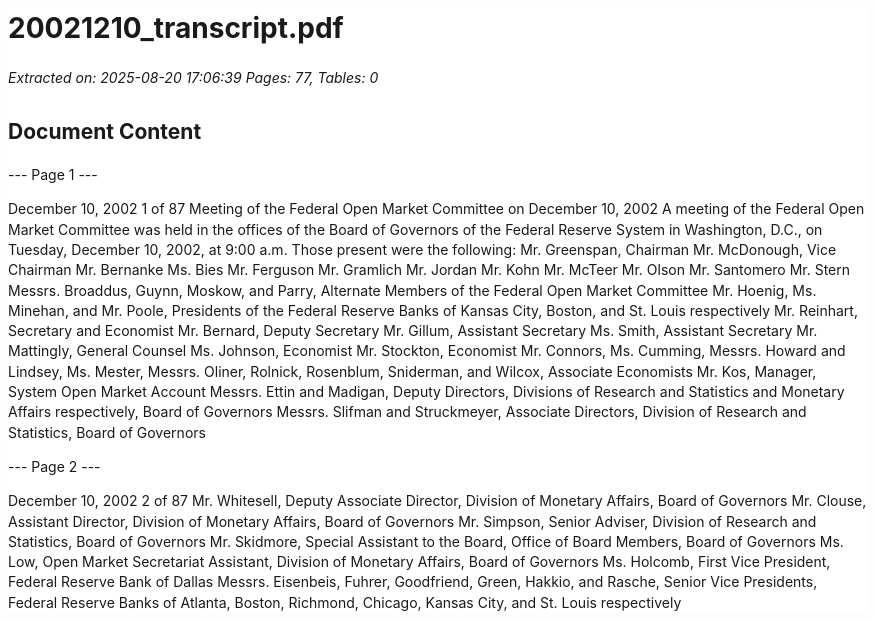 # 20021210_transcript.pdf

*Extracted on: 2025-08-20 17:06:39*
*Pages: 77, Tables: 0*

## Document Content

--- Page 1 ---

December 10, 2002 1 of 87
Meeting of the Federal Open Market Committee on
December 10, 2002
A meeting of the Federal Open Market Committee was held in the offices of the Board of
Governors of the Federal Reserve System in Washington, D.C., on Tuesday, December 10, 2002,
at 9:00 a.m. Those present were the following:
Mr. Greenspan, Chairman
Mr. McDonough, Vice Chairman
Mr. Bernanke
Ms. Bies
Mr. Ferguson
Mr. Gramlich
Mr. Jordan
Mr. Kohn
Mr. McTeer
Mr. Olson
Mr. Santomero
Mr. Stern
Messrs. Broaddus, Guynn, Moskow, and Parry, Alternate Members of the
Federal Open Market Committee
Mr. Hoenig, Ms. Minehan, and Mr. Poole, Presidents of the Federal
Reserve Banks of Kansas City, Boston, and St. Louis respectively
Mr. Reinhart, Secretary and Economist
Mr. Bernard, Deputy Secretary
Mr. Gillum, Assistant Secretary
Ms. Smith, Assistant Secretary
Mr. Mattingly, General Counsel
Ms. Johnson, Economist
Mr. Stockton, Economist
Mr. Connors, Ms. Cumming, Messrs. Howard and Lindsey, Ms. Mester,
Messrs. Oliner, Rolnick, Rosenblum, Sniderman, and Wilcox, Associate
Economists
Mr. Kos, Manager, System Open Market Account
Messrs. Ettin and Madigan, Deputy Directors, Divisions of Research and
Statistics and Monetary Affairs respectively, Board of Governors
Messrs. Slifman and Struckmeyer, Associate Directors, Division of
Research and Statistics, Board of Governors

--- Page 2 ---

December 10, 2002 2 of 87
Mr. Whitesell, Deputy Associate Director, Division of Monetary Affairs,
Board of Governors
Mr. Clouse, Assistant Director, Division of Monetary Affairs, Board of
Governors
Mr. Simpson, Senior Adviser, Division of Research and Statistics, Board
of Governors
Mr. Skidmore, Special Assistant to the Board, Office of Board Members,
Board of Governors
Ms. Low, Open Market Secretariat Assistant, Division of Monetary
Affairs, Board of Governors
Ms. Holcomb, First Vice President, Federal Reserve Bank of Dallas
Messrs. Eisenbeis, Fuhrer, Goodfriend, Green, Hakkio, and Rasche,
Senior Vice Presidents, Federal Reserve Banks of Atlanta, Boston,
Richmond, Chicago, Kansas City, and St. Louis respectively